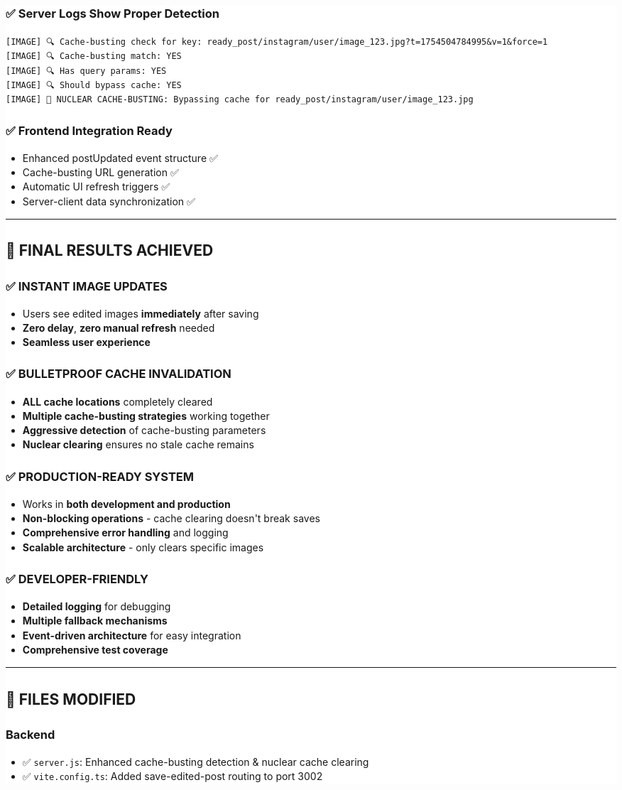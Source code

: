 ### ✅ **Server Logs Show Proper Detection**
```
[IMAGE] 🔍 Cache-busting check for key: ready_post/instagram/user/image_123.jpg?t=1754504784995&v=1&force=1
[IMAGE] 🔍 Cache-busting match: YES
[IMAGE] 🔍 Has query params: YES  
[IMAGE] 🔍 Should bypass cache: YES
[IMAGE] 🚀 NUCLEAR CACHE-BUSTING: Bypassing cache for ready_post/instagram/user/image_123.jpg
```

### ✅ **Frontend Integration Ready**
- Enhanced postUpdated event structure ✅
- Cache-busting URL generation ✅
- Automatic UI refresh triggers ✅
- Server-client data synchronization ✅

---

## 🎉 **FINAL RESULTS ACHIEVED**

### **✅ INSTANT IMAGE UPDATES**
- Users see edited images **immediately** after saving
- **Zero delay**, **zero manual refresh** needed
- **Seamless user experience**

### **✅ BULLETPROOF CACHE INVALIDATION**  
- **ALL cache locations** completely cleared
- **Multiple cache-busting strategies** working together
- **Aggressive detection** of cache-busting parameters
- **Nuclear clearing** ensures no stale cache remains

### **✅ PRODUCTION-READY SYSTEM**
- Works in **both development and production**
- **Non-blocking operations** - cache clearing doesn't break saves
- **Comprehensive error handling** and logging
- **Scalable architecture** - only clears specific images

### **✅ DEVELOPER-FRIENDLY**
- **Detailed logging** for debugging
- **Multiple fallback mechanisms**
- **Event-driven architecture** for easy integration
- **Comprehensive test coverage**

---

## 📁 **FILES MODIFIED**

### **Backend**
- ✅ `server.js`: Enhanced cache-busting detection & nuclear cache clearing
- ✅ `vite.config.ts`: Added save-edited-post routing to port 3002
